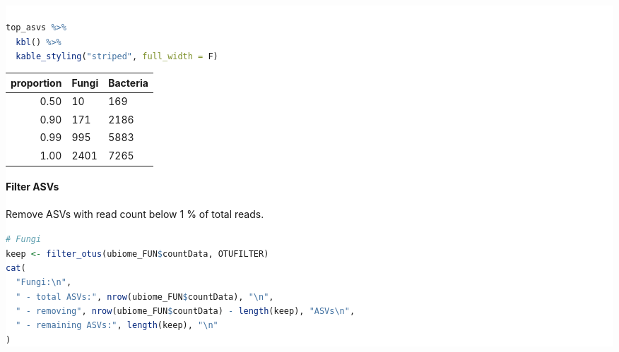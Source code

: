 ``` r

top_asvs %>%
  kbl() %>%
  kable_styling("striped", full_width = F)
```

<table class="table table-striped" style="width: auto !important; margin-left: auto; margin-right: auto;">
 <thead>
  <tr>
   <th style="text-align:right;"> proportion </th>
   <th style="text-align:left;"> Fungi </th>
   <th style="text-align:left;"> Bacteria </th>
  </tr>
 </thead>
<tbody>
  <tr>
   <td style="text-align:right;"> 0.50 </td>
   <td style="text-align:left;"> 10 </td>
   <td style="text-align:left;"> 169 </td>
  </tr>
  <tr>
   <td style="text-align:right;"> 0.90 </td>
   <td style="text-align:left;"> 171 </td>
   <td style="text-align:left;"> 2186 </td>
  </tr>
  <tr>
   <td style="text-align:right;"> 0.99 </td>
   <td style="text-align:left;"> 995 </td>
   <td style="text-align:left;"> 5883 </td>
  </tr>
  <tr>
   <td style="text-align:right;"> 1.00 </td>
   <td style="text-align:left;"> 2401 </td>
   <td style="text-align:left;"> 7265 </td>
  </tr>
</tbody>
</table>

#### Filter ASVs

Remove ASVs with read count below 1 % of total reads.


``` r
# Fungi
keep <- filter_otus(ubiome_FUN$countData, OTUFILTER)
cat(
  "Fungi:\n", 
  " - total ASVs:", nrow(ubiome_FUN$countData), "\n",
  " - removing", nrow(ubiome_FUN$countData) - length(keep), "ASVs\n",
  " - remaining ASVs:", length(keep), "\n"
)
```
